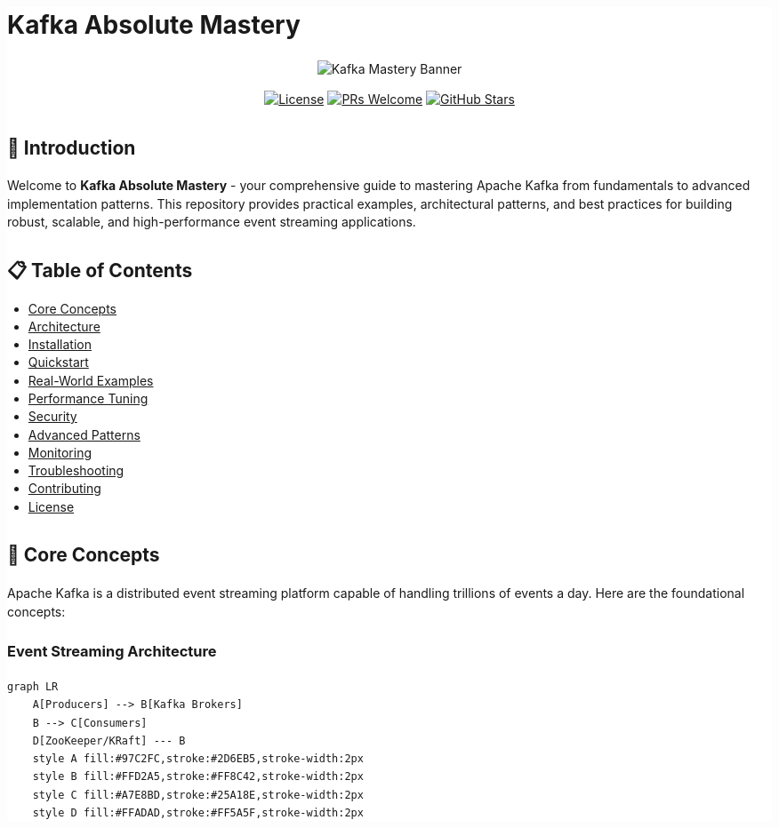 # Kafka Absolute Mastery

<div align="center">
  <img src="/api/placeholder/800/200" alt="Kafka Mastery Banner" />

[![License](https://img.shields.io/badge/License-Apache%202.0-blue.svg)](LICENSE)
[![PRs Welcome](https://img.shields.io/badge/PRs-welcome-brightgreen.svg)](CONTRIBUTING.md)
[![GitHub Stars](https://img.shields.io/github/stars/yourusername/kafka-absolute-mastery?style=social)](https://github.com/yourusername/kafka-absolute-mastery)
</div>

## 🚀 Introduction

Welcome to **Kafka Absolute Mastery** - your comprehensive guide to mastering Apache Kafka from fundamentals to advanced implementation patterns. This repository provides practical examples, architectural patterns, and best practices for building robust, scalable, and high-performance event streaming applications.

## 📋 Table of Contents

- [Core Concepts](#core-concepts)
- [Architecture](#architecture)
- [Installation](#installation)
- [Quickstart](#quickstart)
- [Real-World Examples](#real-world-examples)
- [Performance Tuning](#performance-tuning)
- [Security](#security)
- [Advanced Patterns](#advanced-patterns)
- [Monitoring](#monitoring)
- [Troubleshooting](#troubleshooting)
- [Contributing](#contributing)
- [License](#license)

## 🧠 Core Concepts

Apache Kafka is a distributed event streaming platform capable of handling trillions of events a day. Here are the foundational concepts:

### Event Streaming Architecture

```mermaid
graph LR
    A[Producers] --> B[Kafka Brokers]
    B --> C[Consumers]
    D[ZooKeeper/KRaft] --- B
    style A fill:#97C2FC,stroke:#2D6EB5,stroke-width:2px
    style B fill:#FFD2A5,stroke:#FF8C42,stroke-width:2px
    style C fill:#A7E8BD,stroke:#25A18E,stroke-width:2px
    style D fill:#FFADAD,stroke:#FF5A5F,stroke-width:2px
```
